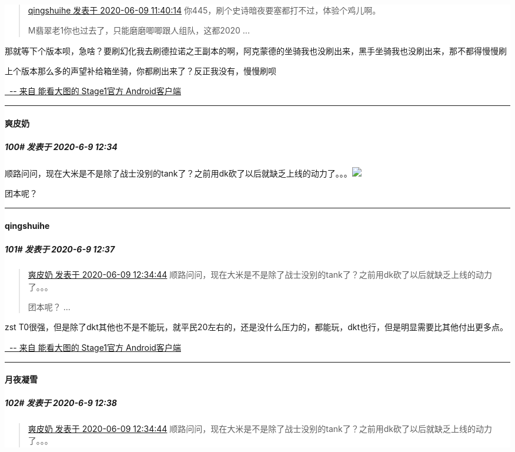 

<blockquote><a href="httphttps://bbs.saraba1st.com/2b/forum.php?mod=redirect&amp;goto=findpost&amp;pid=47732189&amp;ptid=1940109" target="_blank">qingshuihe 发表于 2020-06-09 11:40:14</a>
你445，刷个史诗暗夜要塞都打不过，体验个鸡儿啊。

M翡翠老1你也过去了，只能磨磨唧唧跟人组队，这都2020 ...</blockquote>那就等下个版本呗，急啥？要刷幻化我去刷德拉诺之王副本的啊，阿克蒙德的坐骑我也没刷出来，黑手坐骑我也没刷出来，那不都得慢慢刷

上个版本那么多的声望补给箱坐骑，你都刷出来了？反正我没有，慢慢刷呗

[  -- 来自 能看大图的 Stage1官方 Android客户端](https://www.coolapk.com/apk/140634)







*****

####  爽皮奶  
##### 100#       发表于 2020-6-9 12:34




顺路问问，现在大米是不是除了战士没别的tank了？之前用dk砍了以后就缺乏上线的动力了。。。<img src="https://static.saraba1st.com/image/smiley/face2017/068.png" referrerpolicy="no-referrer">

团本呢？







*****

####  qingshuihe  
##### 101#       发表于 2020-6-9 12:37



<blockquote><a href="httphttps://bbs.saraba1st.com/2b/forum.php?mod=redirect&amp;goto=findpost&amp;pid=47733206&amp;ptid=1940109" target="_blank">爽皮奶 发表于 2020-06-09 12:34:44</a>
顺路问问，现在大米是不是除了战士没别的tank了？之前用dk砍了以后就缺乏上线的动力了。。。

团本呢？ ...</blockquote>zst T0很强，但是除了dkt其他也不是不能玩，就平民20左右的，还是没什么压力的，都能玩，dkt也行，但是明显需要比其他付出更多点。

[  -- 来自 能看大图的 Stage1官方 Android客户端](https://www.coolapk.com/apk/140634)







*****

####  月夜凝雪  
##### 102#       发表于 2020-6-9 12:38



<blockquote><a href="httphttps://bbs.saraba1st.com/2b/forum.php?mod=redirect&amp;goto=findpost&amp;pid=47733206&amp;ptid=1940109" target="_blank">爽皮奶 发表于 2020-06-09 12:34:44</a>
顺路问问，现在大米是不是除了战士没别的tank了？之前用dk砍了以后就缺乏上线的动力了。。。
